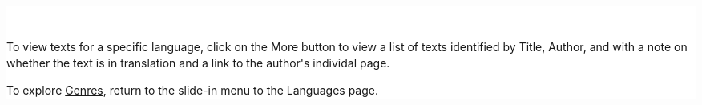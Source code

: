 <br><br>
To view texts for a specific language, click on the More button to view a list of texts identified by Title, Author, and with a note on whether the text is in translation and a link to the author's individal page.

</div>
<div class="col-sm-8">
<video width="100%" height="100%" controls="controls">
  <source src="{{ site.baseurl }}/assets/img/step6.mp4" type="video/mp4">
</video>
</div>
</div>
</div>


  <div class="instructions">
<div class="row">
<div class="col-sm-8">
<video width="100%" controls="controls">
  <source src="{{ site.baseurl }}/assets/img/step7.mp4" type="video/mp4">
</video>
</div>
<div class="col-sm-4">

 To explore <a href="{{ site.baseurl }}/genres/">Genres</a>, return to the slide-in menu to the Languages page. 

</div>
</div>
</div>

